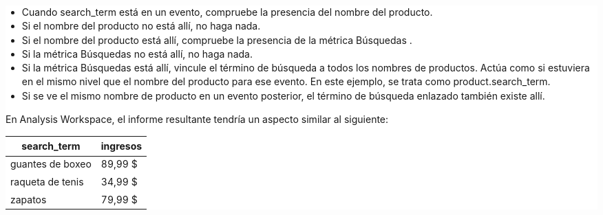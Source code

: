 * Cuando search_term está en un evento, compruebe la presencia del nombre del producto.
* Si el nombre del producto no está allí, no haga nada.
* Si el nombre del producto está allí, compruebe la presencia de la métrica Búsquedas .
* Si la métrica Búsquedas no está allí, no haga nada.
* Si la métrica Búsquedas está allí, vincule el término de búsqueda a todos los nombres de productos. Actúa como si estuviera en el mismo nivel que el nombre del producto para ese evento. En este ejemplo, se trata como product.search_term.
* Si se ve el mismo nombre de producto en un evento posterior, el término de búsqueda enlazado también existe allí.

En Analysis Workspace, el informe resultante tendría un aspecto similar al siguiente:

| search_term | ingresos |
| --- | --- |
| guantes de boxeo | 89,99 $ |
| raqueta de tenis | 34,99 $ |
| zapatos | 79,99 $ |
